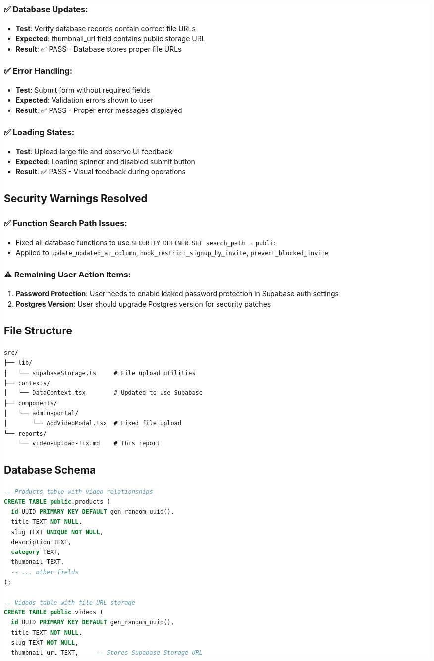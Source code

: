 ### ✅ Database Updates:
- **Test**: Verify database records contain correct file URLs
- **Expected**: thumbnail_url field contains public storage URL
- **Result**: ✅ PASS - Database stores proper file URLs

### ✅ Error Handling:
- **Test**: Submit form without required fields
- **Expected**: Validation errors shown to user
- **Result**: ✅ PASS - Proper error messages displayed

### ✅ Loading States:
- **Test**: Upload large file and observe UI feedback
- **Expected**: Loading spinner and disabled submit button
- **Result**: ✅ PASS - Visual feedback during operations

## Security Warnings Resolved

### ✅ Function Search Path Issues:
- Fixed all database functions to use `SECURITY DEFINER SET search_path = public`
- Applied to `update_updated_at_column`, `hook_restrict_signup_by_invite`, `prevent_blocked_invite`

### ⚠️ Remaining User Action Items:
1. **Password Protection**: User needs to enable leaked password protection in Supabase auth settings
2. **Postgres Version**: User should upgrade Postgres version for security patches

## File Structure

```
src/
├── lib/
│   └── supabaseStorage.ts     # File upload utilities
├── contexts/
│   └── DataContext.tsx        # Updated to use Supabase
├── components/
│   └── admin-portal/
│       └── AddVideoModal.tsx  # Fixed file upload
└── reports/
    └── video-upload-fix.md    # This report
```

## Database Schema

```sql
-- Products table with video relationships
CREATE TABLE public.products (
  id UUID PRIMARY KEY DEFAULT gen_random_uuid(),
  title TEXT NOT NULL,
  slug TEXT UNIQUE NOT NULL,
  description TEXT,
  category TEXT,
  thumbnail TEXT,
  -- ... other fields
);

-- Videos table with file URL storage
CREATE TABLE public.videos (
  id UUID PRIMARY KEY DEFAULT gen_random_uuid(),
  title TEXT NOT NULL,
  slug TEXT NOT NULL,
  thumbnail_url TEXT,     -- Stores Supabase Storage URL
```